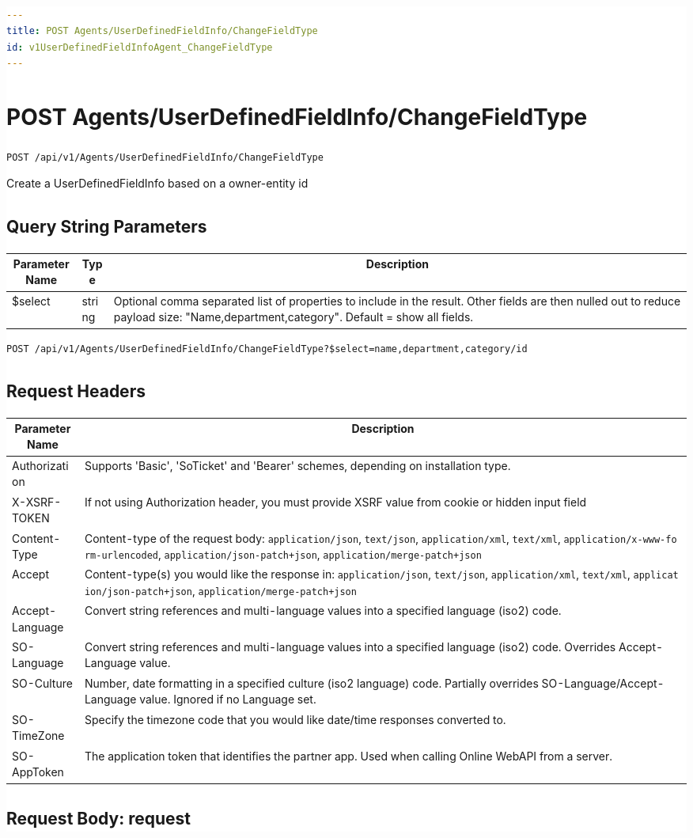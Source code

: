 ```yaml
---
title: POST Agents/UserDefinedFieldInfo/ChangeFieldType
id: v1UserDefinedFieldInfoAgent_ChangeFieldType
---
```


# POST Agents/UserDefinedFieldInfo/ChangeFieldType

```http
POST /api/v1/Agents/UserDefinedFieldInfo/ChangeFieldType
```

Create a UserDefinedFieldInfo based on a owner-entity id







## Query String Parameters

| Parameter Name | Type |  Description |
|----------------|------|--------------|
| $select | string |  Optional comma separated list of properties to include in the result. Other fields are then nulled out to reduce payload size: "Name,department,category". Default = show all fields. |

```http
POST /api/v1/Agents/UserDefinedFieldInfo/ChangeFieldType?$select=name,department,category/id
```


## Request Headers

| Parameter Name | Description |
|----------------|-------------|
| Authorization  | Supports 'Basic', 'SoTicket' and 'Bearer' schemes, depending on installation type. |
| X-XSRF-TOKEN   | If not using Authorization header, you must provide XSRF value from cookie or hidden input field |
| Content-Type | Content-type of the request body: `application/json`, `text/json`, `application/xml`, `text/xml`, `application/x-www-form-urlencoded`, `application/json-patch+json`, `application/merge-patch+json` |
| Accept         | Content-type(s) you would like the response in: `application/json`, `text/json`, `application/xml`, `text/xml`, `application/json-patch+json`, `application/merge-patch+json` |
| Accept-Language | Convert string references and multi-language values into a specified language (iso2) code. |
| SO-Language | Convert string references and multi-language values into a specified language (iso2) code. Overrides Accept-Language value. |
| SO-Culture | Number, date formatting in a specified culture (iso2 language) code. Partially overrides SO-Language/Accept-Language value. Ignored if no Language set. |
| SO-TimeZone | Specify the timezone code that you would like date/time responses converted to. |
| SO-AppToken | The application token that identifies the partner app. Used when calling Online WebAPI from a server. |

## Request Body: request  
